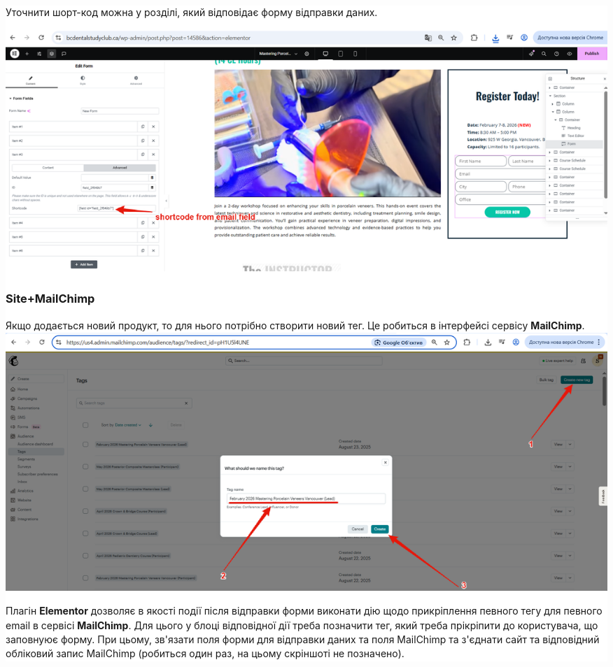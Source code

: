 Уточнити шорт-код можна у розділі, який відповідає форму відправки даних.  

<img src = "img/bcdental05.png" width = "1000">  

### Site+MailChimp
Якщо додається новий продукт, то для нього потрібно створити новий тег. Це робиться в інтерфейсі сервісу **MailChimp**.
<img src = "img/bcdental07.png" width = "1000">  


Плагін **Elementor** дозволяє в якості події після відправки форми виконати дію щодо прикріплення певного тегу для певного email в сервісі **MailChimp**.
Для цього у блоці відповідної дії треба позначити тег, який треба прікріпити до користувача, що заповнуює форму.  При цьому, зв'язати поля форми для відправки даних та поля MailChimp та з'єднати сайт та відповідний обліковий запис MailChimp (робиться один раз, на цьому скріншоті не позначено).  
